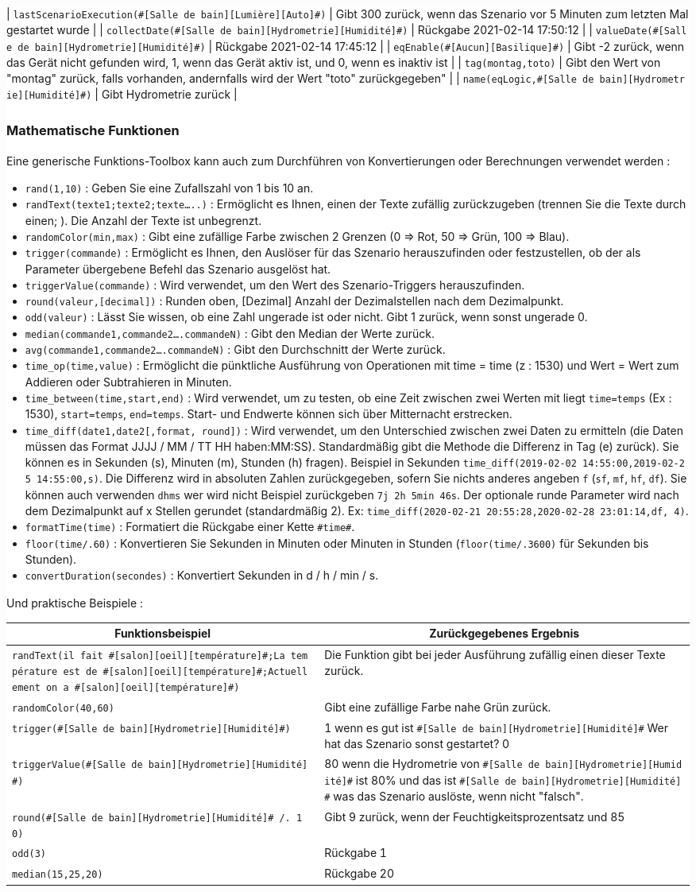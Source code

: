 | ``lastScenarioExecution(#[Salle de bain][Lumière][Auto]#)``   | Gibt 300 zurück, wenn das Szenario vor 5 Minuten zum letzten Mal gestartet wurde                                  |
| ``collectDate(#[Salle de bain][Hydrometrie][Humidité]#)``     | Rückgabe 2021-02-14 17:50:12          |
| ``valueDate(#[Salle de bain][Hydrometrie][Humidité]#)`` | Rückgabe 2021-02-14 17:45:12          |
| ``eqEnable(#[Aucun][Basilique]#)``       | Gibt -2 zurück, wenn das Gerät nicht gefunden wird, 1, wenn das Gerät aktiv ist, und 0, wenn es inaktiv ist          |
| ``tag(montag,toto)``                   | Gibt den Wert von "montag" zurück, falls vorhanden, andernfalls wird der Wert "toto" zurückgegeben"                               |
| ``name(eqLogic,#[Salle de bain][Hydrometrie][Humidité]#)``     | Gibt Hydrometrie zurück                  |


### Mathematische Funktionen

Eine generische Funktions-Toolbox kann auch zum Durchführen von Konvertierungen oder Berechnungen verwendet werden :

- ``rand(1,10)`` : Geben Sie eine Zufallszahl von 1 bis 10 an.
- ``randText(texte1;texte2;texte…​..)`` : Ermöglicht es Ihnen, einen der Texte zufällig zurückzugeben (trennen Sie die Texte durch einen; ). Die Anzahl der Texte ist unbegrenzt.
- ``randomColor(min,max)`` : Gibt eine zufällige Farbe zwischen 2 Grenzen (0 => Rot, 50 => Grün, 100 => Blau).
- ``trigger(commande)`` : Ermöglicht es Ihnen, den Auslöser für das Szenario herauszufinden oder festzustellen, ob der als Parameter übergebene Befehl das Szenario ausgelöst hat.
- ``triggerValue(commande)`` : Wird verwendet, um den Wert des Szenario-Triggers herauszufinden.
- ``round(valeur,[decimal])`` : Runden oben, [Dezimal] Anzahl der Dezimalstellen nach dem Dezimalpunkt.
- ``odd(valeur)`` : Lässt Sie wissen, ob eine Zahl ungerade ist oder nicht. Gibt 1 zurück, wenn sonst ungerade 0.
- ``median(commande1,commande2…​.commandeN)`` : Gibt den Median der Werte zurück.
- ``avg(commande1,commande2…​.commandeN)`` : Gibt den Durchschnitt der Werte zurück.
- ``time_op(time,value)`` : Ermöglicht die pünktliche Ausführung von Operationen mit time = time (z : 1530) und Wert = Wert zum Addieren oder Subtrahieren in Minuten.
- ``time_between(time,start,end)`` : Wird verwendet, um zu testen, ob eine Zeit zwischen zwei Werten mit liegt ``time=temps`` (Ex : 1530), ``start=temps``, ``end=temps``. Start- und Endwerte können sich über Mitternacht erstrecken.
- ``time_diff(date1,date2[,format, round])`` : Wird verwendet, um den Unterschied zwischen zwei Daten zu ermitteln (die Daten müssen das Format JJJJ / MM / TT HH haben:MM:SS). Standardmäßig gibt die Methode die Differenz in Tag (e) zurück). Sie können es in Sekunden (s), Minuten (m), Stunden (h) fragen). Beispiel in Sekunden ``time_diff(2019-02-02 14:55:00,2019-02-25 14:55:00,s)``. Die Differenz wird in absoluten Zahlen zurückgegeben, sofern Sie nichts anderes angeben ``f`` (``sf``, ``mf``, ``hf``, ``df``). Sie können auch verwenden ``dhms`` wer wird nicht Beispiel zurückgeben ``7j 2h 5min 46s``. Der optionale runde Parameter wird nach dem Dezimalpunkt auf x Stellen gerundet (standardmäßig 2). Ex: ``time_diff(2020-02-21 20:55:28,2020-02-28 23:01:14,df, 4)``.
- ``formatTime(time)`` : Formatiert die Rückgabe einer Kette ``#time#``.
- ``floor(time/.60)`` : Konvertieren Sie Sekunden in Minuten oder Minuten in Stunden (``floor(time/.3600)`` für Sekunden bis Stunden).
- ``convertDuration(secondes)`` : Konvertiert Sekunden in d / h / min / s.

Und praktische Beispiele :


| Funktionsbeispiel                  | Zurückgegebenes Ergebnis                    |
|--------------------------------------|--------------------------------------|
| ``randText(il fait #[salon][oeil][température]#;La température est de #[salon][oeil][température]#;Actuellement on a #[salon][oeil][température]#)`` | Die Funktion gibt bei jeder Ausführung zufällig einen dieser Texte zurück.                           |
| ``randomColor(40,60)``                 | Gibt eine zufällige Farbe nahe Grün zurück.
| ``trigger(#[Salle de bain][Hydrometrie][Humidité]#)``   | 1 wenn es gut ist ``#[Salle de bain][Hydrometrie][Humidité]#`` Wer hat das Szenario sonst gestartet? 0  |
| ``triggerValue(#[Salle de bain][Hydrometrie][Humidité]#)`` | 80 wenn die Hydrometrie von ``#[Salle de bain][Hydrometrie][Humidité]#`` ist 80% und das ist ``#[Salle de bain][Hydrometrie][Humidité]#`` was das Szenario auslöste, wenn nicht "falsch".                         |
| ``round(#[Salle de bain][Hydrometrie][Humidité]# /. 10)`` | Gibt 9 zurück, wenn der Feuchtigkeitsprozentsatz und 85                     |
| ``odd(3)``                             | Rückgabe 1                            |
| ``median(15,25,20)``                   | Rückgabe 20